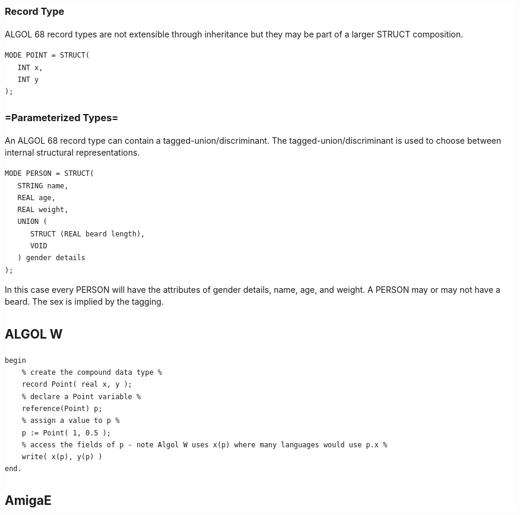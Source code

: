 ### Record Type

ALGOL 68 record types are not extensible through inheritance but they
may be part of a larger STRUCT composition.

```algol68
MODE POINT = STRUCT(
   INT x,
   INT y
);
```


### =Parameterized Types=

An ALGOL 68 record type can contain a tagged-union/discriminant. The
tagged-union/discriminant is used to choose between internal structural
representations.

```algol68
MODE PERSON = STRUCT(
   STRING name,
   REAL age,
   REAL weight,
   UNION (
      STRUCT (REAL beard length),
      VOID
   ) gender details
);
```

In this case every PERSON will have the attributes of gender details, name, age,
and weight. A PERSON may or may not have a beard.  The sex is implied by the tagging.


## ALGOL W


```algolw
begin
    % create the compound data type %
    record Point( real x, y );
    % declare a Point variable %
    reference(Point) p;
    % assign a value to p %
    p := Point( 1, 0.5 );
    % access the fields of p - note Algol W uses x(p) where many languages would use p.x %
    write( x(p), y(p) )
end.
```



## AmigaE
